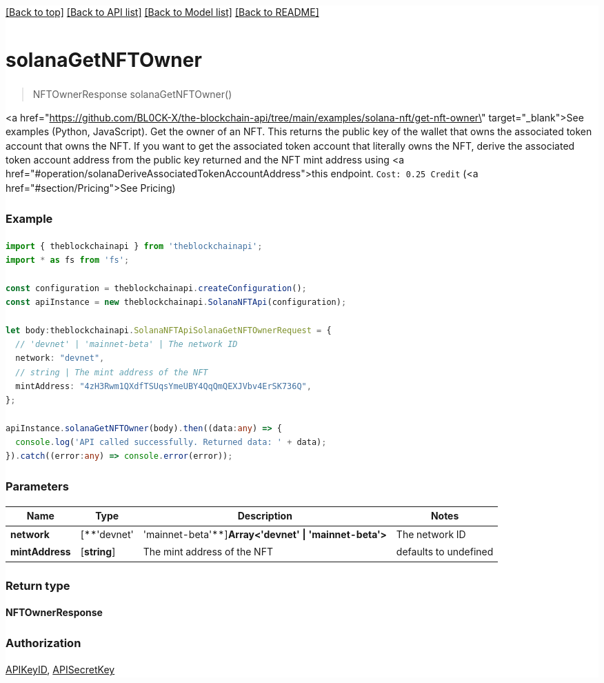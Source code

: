 [[Back to top]](#) [[Back to API list]](README.md#documentation-for-api-endpoints) [[Back to Model list]](README.md#documentation-for-models) [[Back to README]](README.md)

# **solanaGetNFTOwner**
> NFTOwnerResponse solanaGetNFTOwner()

<a href=\"https://github.com/BL0CK-X/the-blockchain-api/tree/main/examples/solana-nft/get-nft-owner\" target=\"_blank\">See examples (Python, JavaScript)</a>.       Get the owner of an NFT. This returns the public key of the wallet that owns the associated token account that owns the NFT.  If you want to get the associated token account that literally owns the NFT, derive the associated token account address from the public key returned and the NFT mint address using <a href=\"#operation/solanaDeriveAssociatedTokenAccountAddress\">this endpoint</a>.  `Cost: 0.25 Credit` (<a href=\"#section/Pricing\">See Pricing</a>)

### Example


```typescript
import { theblockchainapi } from 'theblockchainapi';
import * as fs from 'fs';

const configuration = theblockchainapi.createConfiguration();
const apiInstance = new theblockchainapi.SolanaNFTApi(configuration);

let body:theblockchainapi.SolanaNFTApiSolanaGetNFTOwnerRequest = {
  // 'devnet' | 'mainnet-beta' | The network ID
  network: "devnet",
  // string | The mint address of the NFT
  mintAddress: "4zH3Rwm1QXdfTSUqsYmeUBY4QqQmQEXJVbv4ErSK736Q",
};

apiInstance.solanaGetNFTOwner(body).then((data:any) => {
  console.log('API called successfully. Returned data: ' + data);
}).catch((error:any) => console.error(error));
```


### Parameters

Name | Type | Description  | Notes
------------- | ------------- | ------------- | -------------
 **network** | [**&#39;devnet&#39; | &#39;mainnet-beta&#39;**]**Array<&#39;devnet&#39; &#124; &#39;mainnet-beta&#39;>** | The network ID | defaults to undefined
 **mintAddress** | [**string**] | The mint address of the NFT | defaults to undefined


### Return type

**NFTOwnerResponse**

### Authorization

[APIKeyID](README.md#APIKeyID), [APISecretKey](README.md#APISecretKey)
